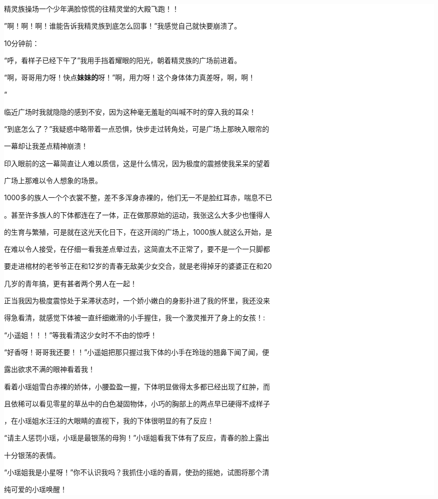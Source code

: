 




精灵族操场一个少年满脸惊慌的往精灵堂的大殿飞跑！！

”啊！啊！啊！谁能告诉我精灵族到底怎么回事！”我感觉自己就快要崩溃了。

10分钟前：

“呼，看样子已经下午了”我用手挡着耀眼的阳光，朝着精灵族的广场前进着。

“啊，哥哥用力呀！快点**妹妹的**呀！”啊，用力呀！这个身体体力真差呀，啊，啊！

“

临近广场时我就隐隐的感到不安，因为这种毫无羞耻的叫喊不时的穿入我的耳朵！

“到底怎么了？”我疑惑中略带着一点恐惧，快步走过转角处，可是广场上那映入眼帘的

一幕却让我差点精神崩溃！





印入眼前的这一幕简直让人难以质信，这是什么情况，因为极度的震撼使我呆呆的望着

广场上那难以令人想象的场景。

1000多的族人一个个衣裳不整，差不多浑身赤裸的，他们无一不是脸红耳赤，喘息不已

。甚至许多族人的下体都连在了一体，正在做那原始的运动，我张这么大多少也懂得人

的生育与繁殖，可是就在这光天化日下，在这开阔的广场上，1000族人就这么开始，是

在难以令人接受，在仔细一看我差点晕过去，这简直太不正常了，要不是一个一只脚都

要走进棺材的老爷爷正在和12岁的青春无敌美少女交合，就是老得掉牙的婆婆正在和20

几岁的青年搞，更有甚者两个男人在一起！

正当我因为极度震惊处于呆滞状态时，一个娇小嫩白的身影扑进了我的怀里，我还没来

得急看清，就感觉下体被一直纤细嫩滑的小手握住，我一个激灵推开了身上的女孩！:



“小遥姐！！！”等我看清这少女时不不由的惊呼！

“好香呀！哥哥我还要！！”小遥姐把那只握过我下体的小手在玲珑的翘鼻下闻了闻，便

露出欲求不满的眼神看着我！

看着小瑶姐雪白赤裸的娇体，小腰盈盈一握，下体明显做得太多都已经出现了红肿，而

且依稀可以看见零星的草丛中的白色凝固物体，小巧的胸部上的两点早已硬得不成样子

，在小瑶姐水汪汪的大眼睛的直视下，我的下体很明显的有了反应！

“请主人惩罚小瑶，小瑶是最银荡的母狗！”小瑶姐看我下体有了反应，青春的脸上露出

十分银荡的表情。

“小瑶姐我是小星呀！”你不认识我吗？我抓住小瑶的香肩，使劲的摇她，试图将那个清

纯可爱的小瑶唤醒！
